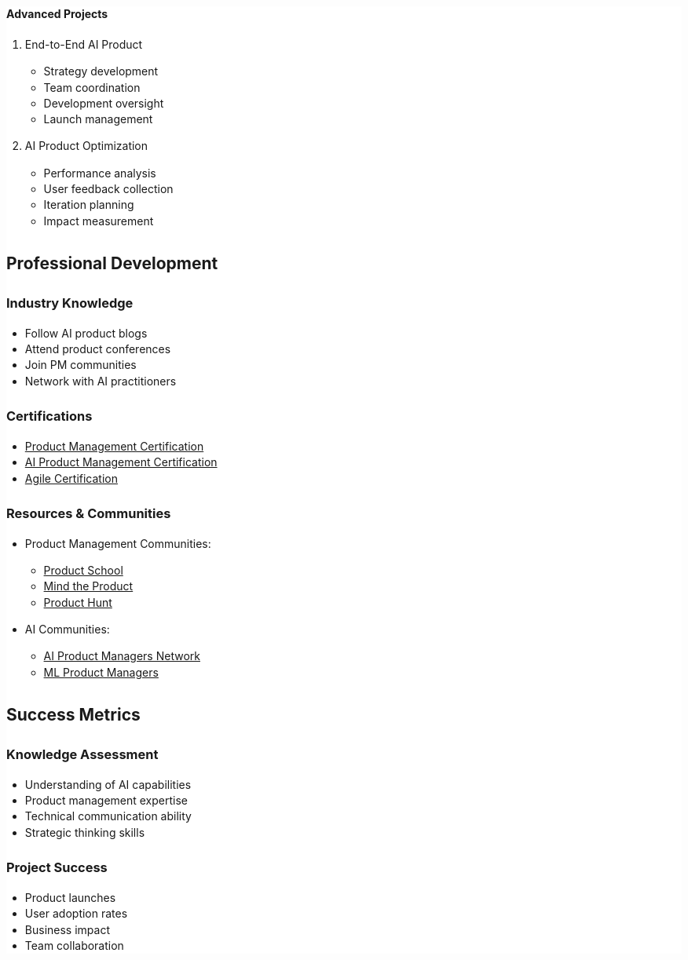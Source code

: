 #### Advanced Projects
1. End-to-End AI Product
   - Strategy development
   - Team coordination
   - Development oversight
   - Launch management

2. AI Product Optimization
   - Performance analysis
   - User feedback collection
   - Iteration planning
   - Impact measurement

## Professional Development

### Industry Knowledge
- Follow AI product blogs
- Attend product conferences
- Join PM communities
- Network with AI practitioners

### Certifications
- [Product Management Certification](https://www.productschool.com/product-management-certification/)
- [AI Product Management Certification](https://www.coursera.org/professional-certificates/ai-product-management)
- [Agile Certification](https://www.scrumalliance.org/get-certified)

### Resources & Communities
- Product Management Communities:
  - [Product School](https://www.productschool.com/)
  - [Mind the Product](https://www.mindtheproduct.com/)
  - [Product Hunt](https://www.producthunt.com/)

- AI Communities:
  - [AI Product Managers Network](https://www.aipmnetwork.com/)
  - [ML Product Managers](https://mlpms.com/)

## Success Metrics

### Knowledge Assessment
- Understanding of AI capabilities
- Product management expertise
- Technical communication ability
- Strategic thinking skills

### Project Success
- Product launches
- User adoption rates
- Business impact
- Team collaboration
